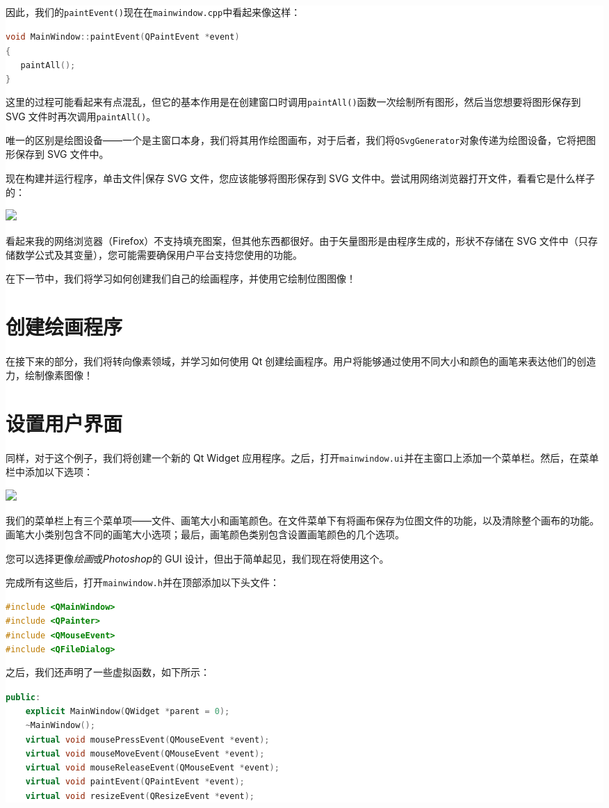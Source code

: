 因此，我们的`paintEvent()`现在在`mainwindow.cpp`中看起来像这样：

```cpp
void MainWindow::paintEvent(QPaintEvent *event) 
{ 
   paintAll(); 
} 
```

这里的过程可能看起来有点混乱，但它的基本作用是在创建窗口时调用`paintAll()`函数一次绘制所有图形，然后当您想要将图形保存到 SVG 文件时再次调用`paintAll()`。

唯一的区别是绘图设备——一个是主窗口本身，我们将其用作绘图画布，对于后者，我们将`QSvgGenerator`对象传递为绘图设备，它将把图形保存到 SVG 文件中。

现在构建并运行程序，单击文件|保存 SVG 文件，您应该能够将图形保存到 SVG 文件中。尝试用网络浏览器打开文件，看看它是什么样子的：

![](img/982756a6-c52f-45d4-ab97-f9429e05366c.png)

看起来我的网络浏览器（Firefox）不支持填充图案，但其他东西都很好。由于矢量图形是由程序生成的，形状不存储在 SVG 文件中（只存储数学公式及其变量），您可能需要确保用户平台支持您使用的功能。

在下一节中，我们将学习如何创建我们自己的绘画程序，并使用它绘制位图图像！

# 创建绘画程序

在接下来的部分，我们将转向像素领域，并学习如何使用 Qt 创建绘画程序。用户将能够通过使用不同大小和颜色的画笔来表达他们的创造力，绘制像素图像！

# 设置用户界面

同样，对于这个例子，我们将创建一个新的 Qt Widget 应用程序。之后，打开`mainwindow.ui`并在主窗口上添加一个菜单栏。然后，在菜单栏中添加以下选项：

![](img/6c4c1e46-259b-4888-a009-0a1ddbbac18c.png)

我们的菜单栏上有三个菜单项——文件、画笔大小和画笔颜色。在文件菜单下有将画布保存为位图文件的功能，以及清除整个画布的功能。画笔大小类别包含不同的画笔大小选项；最后，画笔颜色类别包含设置画笔颜色的几个选项。

您可以选择更像*绘画*或*Photoshop*的 GUI 设计，但出于简单起见，我们现在将使用这个。

完成所有这些后，打开`mainwindow.h`并在顶部添加以下头文件：

```cpp
#include <QMainWindow> 
#include <QPainter> 
#include <QMouseEvent> 
#include <QFileDialog> 
```

之后，我们还声明了一些虚拟函数，如下所示：

```cpp
public:
    explicit MainWindow(QWidget *parent = 0);
    ~MainWindow();
    virtual void mousePressEvent(QMouseEvent *event); 
    virtual void mouseMoveEvent(QMouseEvent *event); 
    virtual void mouseReleaseEvent(QMouseEvent *event); 
    virtual void paintEvent(QPaintEvent *event); 
    virtual void resizeEvent(QResizeEvent *event); 
```
